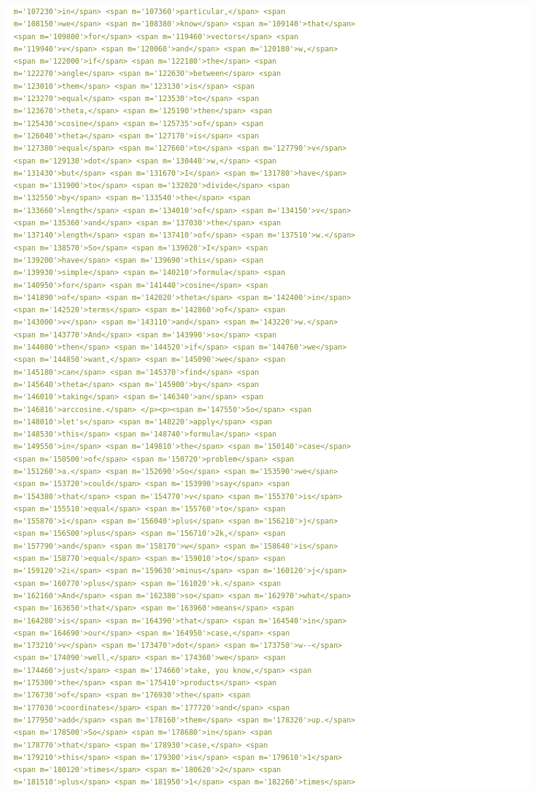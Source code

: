 ```yaml
  m='107230'>in</span> <span m='107360'>particular,</span> <span
  m='108150'>we</span> <span m='108380'>know</span> <span m='109140'>that</span>
  <span m='109800'>for</span> <span m='119460'>vectors</span> <span
  m='119940'>v</span> <span m='120060'>and</span> <span m='120180'>w,</span>
  <span m='122000'>if</span> <span m='122180'>the</span> <span
  m='122270'>angle</span> <span m='122630'>between</span> <span
  m='123010'>them</span> <span m='123130'>is</span> <span
  m='123270'>equal</span> <span m='123530'>to</span> <span
  m='123670'>theta,</span> <span m='125190'>then</span> <span
  m='125430'>cosine</span> <span m='125735'>of</span> <span
  m='126040'>theta</span> <span m='127170'>is</span> <span
  m='127380'>equal</span> <span m='127660'>to</span> <span m='127790'>v</span>
  <span m='129130'>dot</span> <span m='130440'>w,</span> <span
  m='131430'>but</span> <span m='131670'>I</span> <span m='131780'>have</span>
  <span m='131900'>to</span> <span m='132020'>divide</span> <span
  m='132550'>by</span> <span m='133540'>the</span> <span
  m='133660'>length</span> <span m='134010'>of</span> <span m='134150'>v</span>
  <span m='135360'>and</span> <span m='137030'>the</span> <span
  m='137140'>length</span> <span m='137410'>of</span> <span m='137510'>w.</span>
  <span m='138570'>So</span> <span m='139020'>I</span> <span
  m='139200'>have</span> <span m='139690'>this</span> <span
  m='139930'>simple</span> <span m='140210'>formula</span> <span
  m='140950'>for</span> <span m='141440'>cosine</span> <span
  m='141890'>of</span> <span m='142020'>theta</span> <span m='142400'>in</span>
  <span m='142520'>terms</span> <span m='142860'>of</span> <span
  m='143000'>v</span> <span m='143110'>and</span> <span m='143220'>w.</span>
  <span m='143770'>And</span> <span m='143990'>so</span> <span
  m='144080'>then</span> <span m='144520'>if</span> <span m='144760'>we</span>
  <span m='144850'>want,</span> <span m='145090'>we</span> <span
  m='145180'>can</span> <span m='145370'>find</span> <span
  m='145640'>theta</span> <span m='145900'>by</span> <span
  m='146010'>taking</span> <span m='146340'>an</span> <span
  m='146816'>arccosine.</span> </p><p><span m='147550'>So</span> <span
  m='148010'>let's</span> <span m='148220'>apply</span> <span
  m='148530'>this</span> <span m='148740'>formula</span> <span
  m='149550'>in</span> <span m='149810'>the</span> <span m='150140'>case</span>
  <span m='150500'>of</span> <span m='150720'>problem</span> <span
  m='151260'>a.</span> <span m='152690'>So</span> <span m='153590'>we</span>
  <span m='153720'>could</span> <span m='153990'>say</span> <span
  m='154380'>that</span> <span m='154770'>v</span> <span m='155370'>is</span>
  <span m='155510'>equal</span> <span m='155760'>to</span> <span
  m='155870'>i</span> <span m='156040'>plus</span> <span m='156210'>j</span>
  <span m='156500'>plus</span> <span m='156710'>2k,</span> <span
  m='157790'>and</span> <span m='158170'>w</span> <span m='158640'>is</span>
  <span m='158770'>equal</span> <span m='159010'>to</span> <span
  m='159120'>2i</span> <span m='159630'>minus</span> <span m='160120'>j</span>
  <span m='160770'>plus</span> <span m='161020'>k.</span> <span
  m='162160'>And</span> <span m='162380'>so</span> <span m='162970'>what</span>
  <span m='163650'>that</span> <span m='163960'>means</span> <span
  m='164280'>is</span> <span m='164390'>that</span> <span m='164540'>in</span>
  <span m='164690'>our</span> <span m='164950'>case,</span> <span
  m='173210'>v</span> <span m='173470'>dot</span> <span m='173750'>w--</span>
  <span m='174090'>well,</span> <span m='174360'>we</span> <span
  m='174460'>just</span> <span m='174660'>take, you know,</span> <span
  m='175300'>the</span> <span m='175410'>products</span> <span
  m='176730'>of</span> <span m='176930'>the</span> <span
  m='177030'>coordinates</span> <span m='177720'>and</span> <span
  m='177950'>add</span> <span m='178160'>them</span> <span m='178320'>up.</span>
  <span m='178500'>So</span> <span m='178680'>in</span> <span
  m='178770'>that</span> <span m='178930'>case,</span> <span
  m='179210'>this</span> <span m='179300'>is</span> <span m='179610'>1</span>
  <span m='180120'>times</span> <span m='180620'>2</span> <span
  m='181510'>plus</span> <span m='181950'>1</span> <span m='182260'>times</span>
```